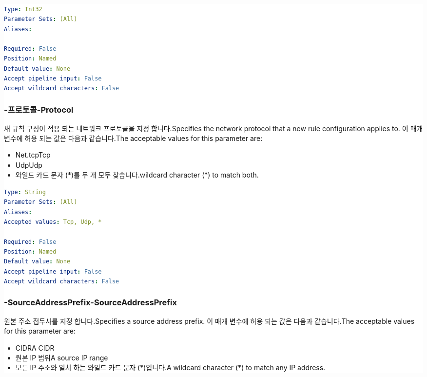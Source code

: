 ```yaml
Type: Int32
Parameter Sets: (All)
Aliases: 

Required: False
Position: Named
Default value: None
Accept pipeline input: False
Accept wildcard characters: False
```

### <span data-ttu-id="b3d25-151">-프로토콜</span><span class="sxs-lookup"><span data-stu-id="b3d25-151">-Protocol</span></span>
<span data-ttu-id="b3d25-152">새 규칙 구성이 적용 되는 네트워크 프로토콜을 지정 합니다.</span><span class="sxs-lookup"><span data-stu-id="b3d25-152">Specifies the network protocol that a new rule configuration applies to.</span></span>
<span data-ttu-id="b3d25-153">이 매개 변수에 허용 되는 값은 다음과 같습니다.</span><span class="sxs-lookup"><span data-stu-id="b3d25-153">The acceptable values for this parameter are:</span></span>

- <span data-ttu-id="b3d25-154">Net.tcp</span><span class="sxs-lookup"><span data-stu-id="b3d25-154">Tcp</span></span>
- <span data-ttu-id="b3d25-155">Udp</span><span class="sxs-lookup"><span data-stu-id="b3d25-155">Udp</span></span>
- <span data-ttu-id="b3d25-156">와일드 카드 문자 (\*)를 두 개 모두 찾습니다.</span><span class="sxs-lookup"><span data-stu-id="b3d25-156">wildcard character (\*) to match both.</span></span>

```yaml
Type: String
Parameter Sets: (All)
Aliases: 
Accepted values: Tcp, Udp, *

Required: False
Position: Named
Default value: None
Accept pipeline input: False
Accept wildcard characters: False
```

### <span data-ttu-id="b3d25-157">-SourceAddressPrefix</span><span class="sxs-lookup"><span data-stu-id="b3d25-157">-SourceAddressPrefix</span></span>
<span data-ttu-id="b3d25-158">원본 주소 접두사를 지정 합니다.</span><span class="sxs-lookup"><span data-stu-id="b3d25-158">Specifies a source address prefix.</span></span>
<span data-ttu-id="b3d25-159">이 매개 변수에 허용 되는 값은 다음과 같습니다.</span><span class="sxs-lookup"><span data-stu-id="b3d25-159">The acceptable values for this parameter are:</span></span>

- <span data-ttu-id="b3d25-160">CIDR</span><span class="sxs-lookup"><span data-stu-id="b3d25-160">A CIDR</span></span>
- <span data-ttu-id="b3d25-161">원본 IP 범위</span><span class="sxs-lookup"><span data-stu-id="b3d25-161">A source IP range</span></span>
- <span data-ttu-id="b3d25-162">모든 IP 주소와 일치 하는 와일드 카드 문자 (\*)입니다.</span><span class="sxs-lookup"><span data-stu-id="b3d25-162">A wildcard character (\*) to match any IP address.</span></span>
